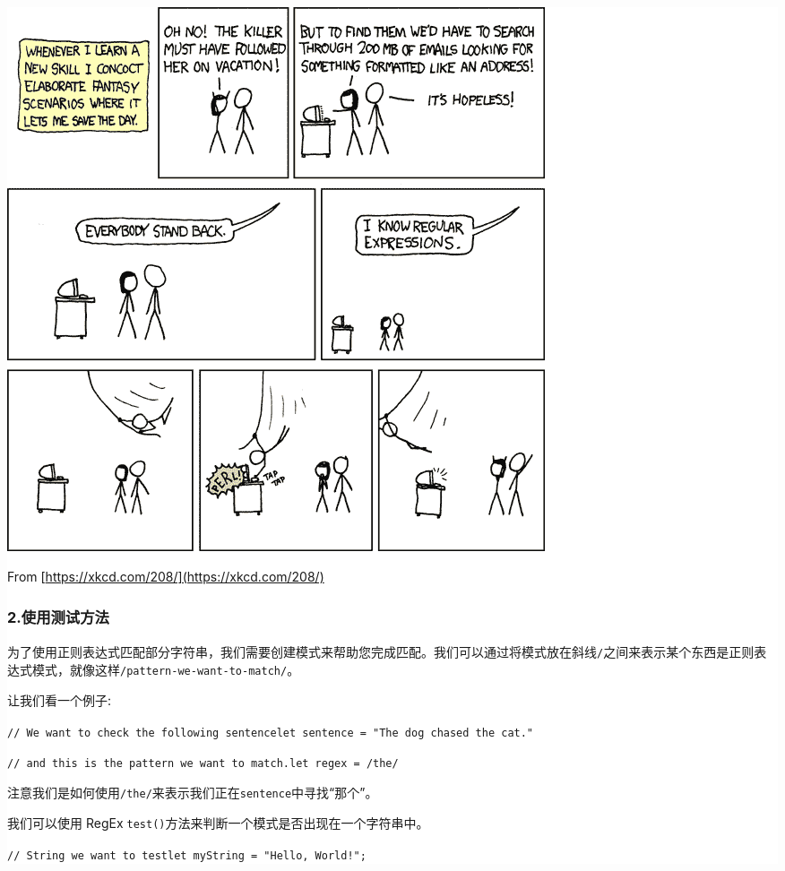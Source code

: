 ![mR0hvYGgyvAY9jIH9iiSUNj1gz-dI39-34RS](img/3e1500b2b0bfb8dd48fcfb0431dd1b61.png)

From [https://xkcd.com/208/](https://xkcd.com/208/)

### 2.使用测试方法

为了使用正则表达式匹配部分字符串，我们需要创建模式来帮助您完成匹配。我们可以通过将模式放在斜线`/`之间来表示某个东西是正则表达式模式，就像这样`/pattern-we-want-to-match/`。

让我们看一个例子:

```
// We want to check the following sentencelet sentence = "The dog chased the cat."
```

```
// and this is the pattern we want to match.let regex = /the/
```

注意我们是如何使用`/the/`来表示我们正在`sentence`中寻找“那个”。

我们可以使用 RegEx `test()`方法来判断一个模式是否出现在一个字符串中。

```
// String we want to testlet myString = "Hello, World!";
```
